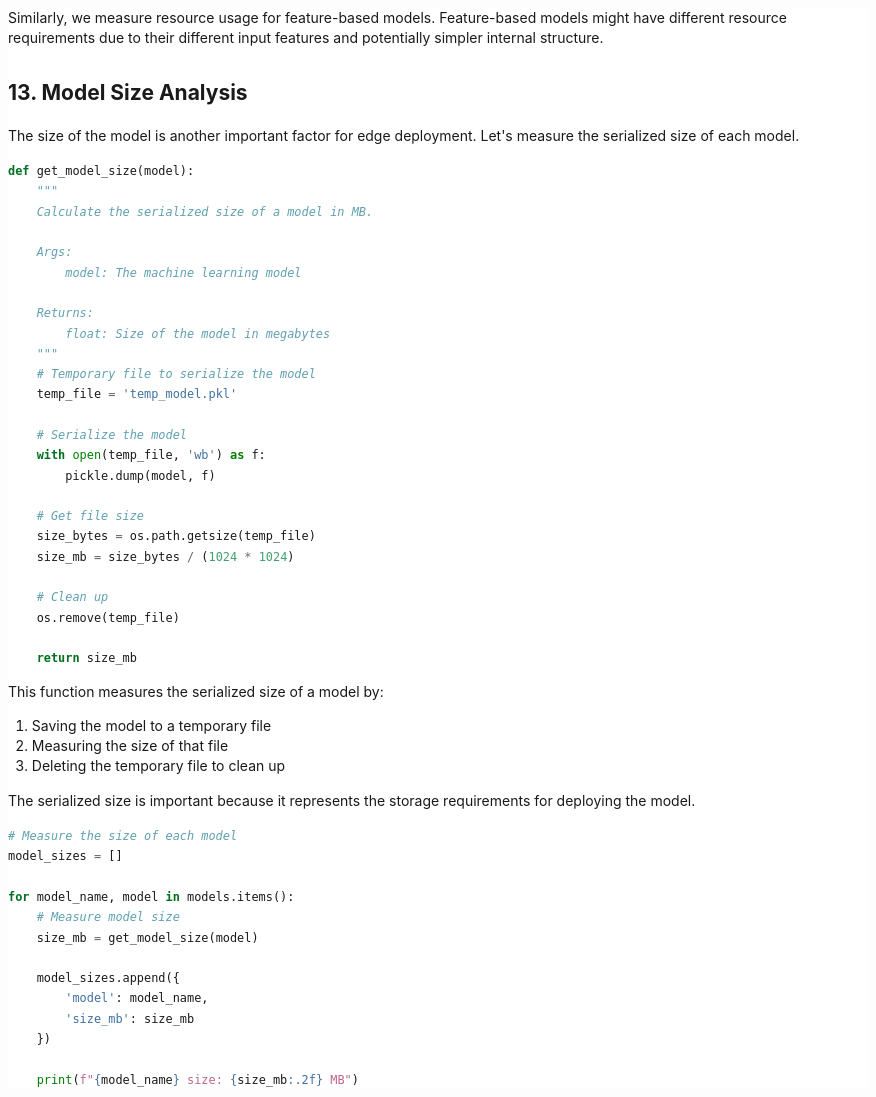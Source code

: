 Similarly, we measure resource usage for feature-based models. Feature-based models might have different resource requirements due to their different input features and potentially simpler internal structure.

## 13. Model Size Analysis

The size of the model is another important factor for edge deployment. Let's measure the serialized size of each model.

```python
def get_model_size(model):
    """
    Calculate the serialized size of a model in MB.
    
    Args:
        model: The machine learning model
        
    Returns:
        float: Size of the model in megabytes
    """
    # Temporary file to serialize the model
    temp_file = 'temp_model.pkl'
    
    # Serialize the model
    with open(temp_file, 'wb') as f:
        pickle.dump(model, f)
    
    # Get file size
    size_bytes = os.path.getsize(temp_file)
    size_mb = size_bytes / (1024 * 1024)
    
    # Clean up
    os.remove(temp_file)
    
    return size_mb
```

This function measures the serialized size of a model by:
1. Saving the model to a temporary file
2. Measuring the size of that file
3. Deleting the temporary file to clean up

The serialized size is important because it represents the storage requirements for deploying the model.

```python
# Measure the size of each model
model_sizes = []

for model_name, model in models.items():
    # Measure model size
    size_mb = get_model_size(model)
    
    model_sizes.append({
        'model': model_name,
        'size_mb': size_mb
    })
    
    print(f"{model_name} size: {size_mb:.2f} MB")
```
